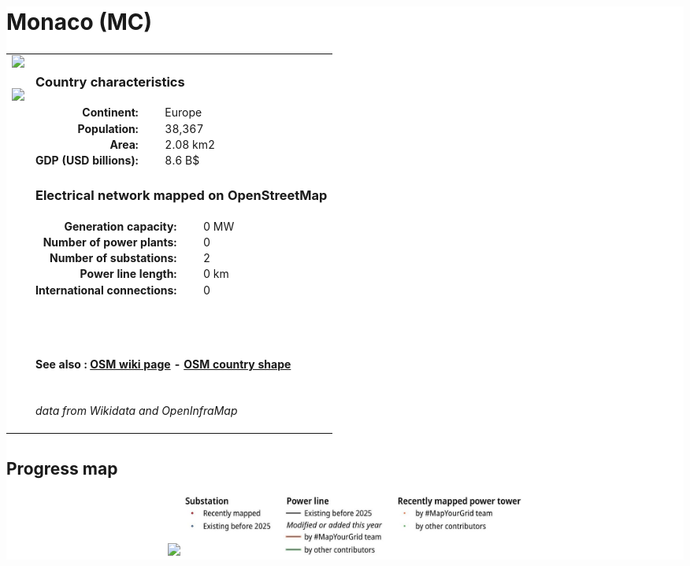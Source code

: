 # Monaco (MC)

<table width="90%">
<tr>
<td>
<img src="http://commons.wikimedia.org/wiki/Special:FilePath/Flag%20of%20Monaco.svg" width="250">
<br><br>
<img src="http://commons.wikimedia.org/wiki/Special:FilePath/Monaco%20on%20the%20globe%20%28Europe%20centered%29.svg" width="250"></td>
<td>
<h3>Country characteristics</h3>
<div style="display: inline-block;text-align:right;margin-right:30px;font-weight: bold;">
Continent:<br>Population:<br>Area:<br>GDP (USD billions):
</div>
<div style="display: inline-block;">
Europe<br>38,367<br>2.08 km2<br>8.6 B$
</div>
<h3>Electrical network mapped on OpenStreetMap</h3>
<div style="display: inline-block;text-align:right;margin-right:30px;font-weight: bold;">Generation capacity:<br>
Number of power plants:<br>
Number of substations:<br>
Power line length:<br>
International connections:<br>
</div>
<div style="display: inline-block;">0 MW<br>
0<br>
2<br>
0 km<br>
0<br>
</div>

<br><br><h4>See also :
<a href="https://wiki.openstreetmap.org/wiki/Power_networks/Monaco" target="_blank">OSM wiki page</a> -
<a href="https://openstreetmap.org/relation/36990" target="_blank">OSM country shape</a>
</h4>

<br><i>data from Wikidata and OpenInfraMap</i>
</td>
</tr>
</table>


## Progress map

<center>
<img src="https://raw.githubusercontent.com/ben10dynartio/mapyourgrid-website-files/refs/heads/main/docs/images/maps_countries/MC/high-voltage-network.jpg" width="60%">
<img src="../../images/maps_countries_legend_progress.jpg" width="50%">
</center>
